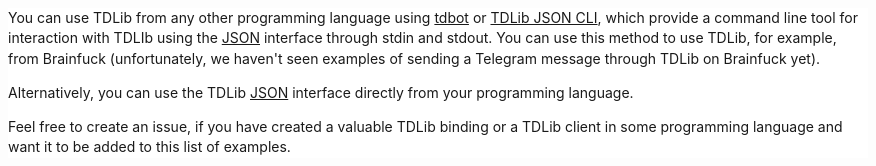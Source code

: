 You can use TDLib from any other programming language using [tdbot](https://github.com/vysheng/tdbot) or [TDLib JSON CLI](https://github.com/oott123/tdlib-json-cli),
which provide a command line tool for interaction with TDLIb using the [JSON](https://github.com/tdlib/td#using-json) interface through stdin and stdout.
You can use this method to use TDLib, for example, from Brainfuck (unfortunately, we haven't seen examples of sending a Telegram message through TDLib on Brainfuck yet).

Alternatively, you can use the TDLib [JSON](https://github.com/tdlib/td#using-json) interface directly from your programming language.

Feel free to create an issue, if you have created a valuable TDLib binding or a TDLib client in some programming language and want it to be added to this list of examples.
